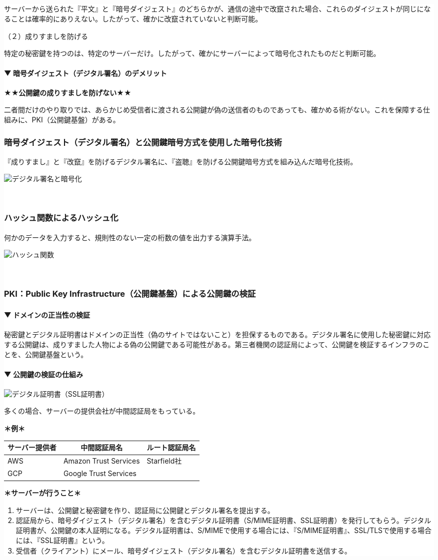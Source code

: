 サーバーから送られた『平文』と『暗号ダイジェスト』のどちらかが、通信の途中で改竄された場合、これらのダイジェストが同じになることは確率的にありえない。したがって、確かに改竄されていないと判断可能。

（２）成りすましを防げる

特定の秘密鍵を持つのは、特定のサーバーだけ。したがって、確かにサーバーによって暗号化されたものだと判断可能。

#### ▼ 暗号ダイジェスト（デジタル署名）のデメリット

**★★公開鍵の成りすましを防げない★★**

二者間だけのやり取りでは、あらかじめ受信者に渡される公開鍵が偽の送信者のものであっても、確かめる術がない。これを保障する仕組みに、PKI（公開鍵基盤）がある。



### 暗号ダイジェスト（デジタル署名）と公開鍵暗号方式を使用した暗号化技術

『成りすまし』と『改竄』を防げるデジタル署名に、『盗聴』を防げる公開鍵暗号方式を組み込んだ暗号化技術。

![デジタル署名と暗号化](https://raw.githubusercontent.com/hiroki-it/tech-notebook/master/images/デジタル署名と暗号化.png)

<br>

### ハッシュ関数によるハッシュ化

何かのデータを入力すると、規則性のない一定の桁数の値を出力する演算手法。

![ハッシュ関数](https://raw.githubusercontent.com/hiroki-it/tech-notebook/master/images/ハッシュ関数.png)

<br>

### PKI：Public Key Infrastructure（公開鍵基盤）による公開鍵の検証

#### ▼ ドメインの正当性の検証

秘密鍵とデジタル証明書はドメインの正当性（偽のサイトではないこと）を担保するものである。デジタル署名に使用した秘密鍵に対応する公開鍵は、成りすました人物による偽の公開鍵である可能性がある。第三者機関の認証局によって、公開鍵を検証するインフラのことを、公開鍵基盤という。

#### ▼ 公開鍵の検証の仕組み

![デジタル証明書（SSL証明書）](https://raw.githubusercontent.com/hiroki-it/tech-notebook/master/images/デジタル証明書（SSL証明書）.gif)

多くの場合、サーバーの提供会社が中間認証局をもっている。

**＊例＊**

| サーバー提供者 | 中間認証局名    | ルート認証局名 |
| ------------ | --------------------- | -------------- |
| AWS          | Amazon Trust Services | Starfield社    |
| GCP          | Google Trust Services |                |

**＊サーバーが行うこと＊**

1. サーバーは、公開鍵と秘密鍵を作り、認証局に公開鍵とデジタル署名を提出する。
2. 認証局から、暗号ダイジェスト（デジタル署名）を含むデジタル証明書（S/MIME証明書、SSL証明書）を発行してもらう。デジタル証明書が、公開鍵の本人証明になる。デジタル証明書は、S/MIMEで使用する場合には、『S/MIME証明書』、SSL/TLSで使用する場合には、『SSL証明書』という。
3. 受信者（クライアント）にメール、暗号ダイジェスト（デジタル署名）を含むデジタル証明書を送信する。
